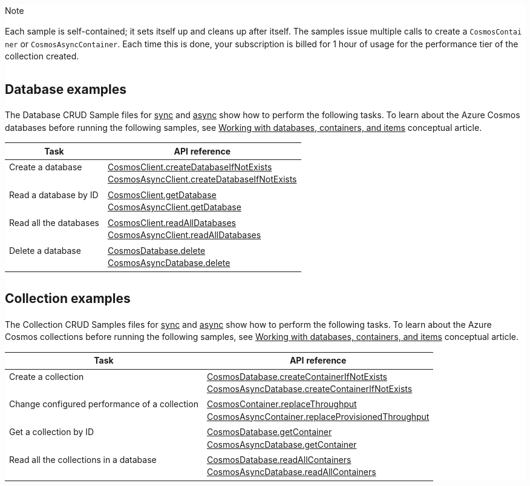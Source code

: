 > [!NOTE]
> Each sample is self-contained; it sets itself up and cleans up after itself. The samples issue multiple calls to create a `CosmosContainer` or `CosmosAsyncContainer`. Each time this is done, your subscription is billed for 1 hour of usage for the performance tier of the collection created. 
> 
> 

## Database examples
The Database CRUD Sample files for [sync](https://github.com/Azure-Samples/azure-cosmos-java-sql-api-samples/blob/main/src/main/java/com/azure/cosmos/examples/databasecrud/sync/DatabaseCRUDQuickstart.java) and [async](https://github.com/Azure-Samples/azure-cosmos-java-sql-api-samples/blob/main/src/main/java/com/azure/cosmos/examples/databasecrud/async/DatabaseCRUDQuickstartAsync.java) show how to perform the following tasks. To learn about the Azure Cosmos databases before running the following samples, see [Working with databases, containers, and items](../account-databases-containers-items.md) conceptual article. 

| Task | API reference |
| --- | --- |
| Create a database | [CosmosClient.createDatabaseIfNotExists](https://github.com/Azure-Samples/azure-cosmos-java-sql-api-samples/blob/main/src/main/java/com/azure/cosmos/examples/databasecrud/sync/DatabaseCRUDQuickstart.java#L76-L84) <br> [CosmosAsyncClient.createDatabaseIfNotExists](https://github.com/Azure-Samples/azure-cosmos-java-sql-api-samples/blob/0ead4ca33dac72c223285e1db866c9dc06f5fb47/src/main/java/com/azure/cosmos/examples/databasecrud/async/DatabaseCRUDQuickstartAsync.java#L80-L89) |
| Read a database by ID | [CosmosClient.getDatabase](https://github.com/Azure-Samples/azure-cosmos-java-sql-api-samples/blob/main/src/main/java/com/azure/cosmos/examples/databasecrud/sync/DatabaseCRUDQuickstart.java#L87-L94) <br> [CosmosAsyncClient.getDatabase](https://github.com/Azure-Samples/azure-cosmos-java-sql-api-samples/blob/0ead4ca33dac72c223285e1db866c9dc06f5fb47/src/main/java/com/azure/cosmos/examples/databasecrud/async/DatabaseCRUDQuickstartAsync.java#L92-L99) |
| Read all the databases | [CosmosClient.readAllDatabases](https://github.com/Azure-Samples/azure-cosmos-java-sql-api-samples/blob/main/src/main/java/com/azure/cosmos/examples/databasecrud/sync/DatabaseCRUDQuickstart.java#L97-L111) <br> [CosmosAsyncClient.readAllDatabases](https://github.com/Azure-Samples/azure-cosmos-java-sql-api-samples/blob/0ead4ca33dac72c223285e1db866c9dc06f5fb47/src/main/java/com/azure/cosmos/examples/databasecrud/async/DatabaseCRUDQuickstartAsync.java#L102-L124) |
| Delete a database | [CosmosDatabase.delete](https://github.com/Azure-Samples/azure-cosmos-java-sql-api-samples/blob/main/src/main/java/com/azure/cosmos/examples/databasecrud/sync/DatabaseCRUDQuickstart.java#L114-L122)  <br> [CosmosAsyncDatabase.delete](https://github.com/Azure-Samples/azure-cosmos-java-sql-api-samples/blob/0ead4ca33dac72c223285e1db866c9dc06f5fb47/src/main/java/com/azure/cosmos/examples/databasecrud/async/DatabaseCRUDQuickstartAsync.java#L127-L135)  |

## Collection examples
The Collection CRUD Samples files for [sync](https://github.com/Azure-Samples/azure-cosmos-java-sql-api-samples/blob/main/src/main/java/com/azure/cosmos/examples/containercrud/sync/ContainerCRUDQuickstart.java) and [async](https://github.com/Azure-Samples/azure-cosmos-java-sql-api-samples/blob/main/src/main/java/com/azure/cosmos/examples/containercrud/async/ContainerCRUDQuickstartAsync.java) show how to perform the following tasks. To learn about the Azure Cosmos collections before running the following samples, see [Working with databases, containers, and items](../account-databases-containers-items.md) conceptual article.

| Task | API reference |
| --- | --- |
| Create a collection | [CosmosDatabase.createContainerIfNotExists](https://github.com/Azure-Samples/azure-cosmos-java-sql-api-samples/blob/main/src/main/java/com/azure/cosmos/examples/containercrud/sync/ContainerCRUDQuickstart.java#L92-L107) <br> [CosmosAsyncDatabase.createContainerIfNotExists](https://github.com/Azure-Samples/azure-cosmos-java-sql-api-samples/blob/0ead4ca33dac72c223285e1db866c9dc06f5fb47/src/main/java/com/azure/cosmos/examples/containercrud/async/ContainerCRUDQuickstartAsync.java#L96-L111) |
| Change configured performance of a collection | [CosmosContainer.replaceThroughput](https://github.com/Azure-Samples/azure-cosmos-java-sql-api-samples/blob/main/src/main/java/com/azure/cosmos/examples/containercrud/sync/ContainerCRUDQuickstart.java#L110-L118) <br> [CosmosAsyncContainer.replaceProvisionedThroughput](https://github.com/Azure-Samples/azure-cosmos-java-sql-api-samples/blob/0ead4ca33dac72c223285e1db866c9dc06f5fb47/src/main/java/com/azure/cosmos/examples/containercrud/async/ContainerCRUDQuickstartAsync.java#L114-L122) |
| Get a collection by ID | [CosmosDatabase.getContainer](https://github.com/Azure-Samples/azure-cosmos-java-sql-api-samples/blob/main/src/main/java/com/azure/cosmos/examples/containercrud/sync/ContainerCRUDQuickstart.java#L121-L128) <br> [CosmosAsyncDatabase.getContainer](https://github.com/Azure-Samples/azure-cosmos-java-sql-api-samples/blob/0ead4ca33dac72c223285e1db866c9dc06f5fb47/src/main/java/com/azure/cosmos/examples/containercrud/async/ContainerCRUDQuickstartAsync.java#L125-L132) |
| Read all the collections in a database | [CosmosDatabase.readAllContainers](https://github.com/Azure-Samples/azure-cosmos-java-sql-api-samples/blob/main/src/main/java/com/azure/cosmos/examples/containercrud/sync/ContainerCRUDQuickstart.java#L131-L145) <br> [CosmosAsyncDatabase.readAllContainers](https://github.com/Azure-Samples/azure-cosmos-java-sql-api-samples/blob/0ead4ca33dac72c223285e1db866c9dc06f5fb47/src/main/java/com/azure/cosmos/examples/containercrud/async/ContainerCRUDQuickstartAsync.java#L135-L158) |